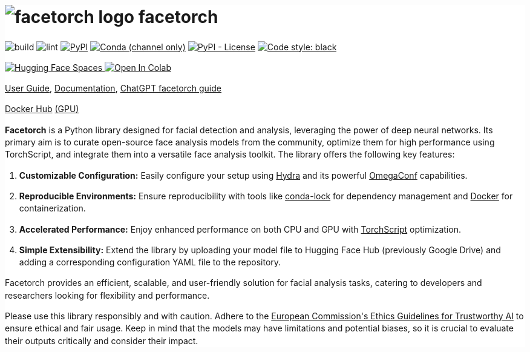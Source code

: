 # ![](https://raw.githubusercontent.com/tomas-gajarsky/facetorch/main/data/facetorch-logo-42.png "facetorch logo") facetorch
![build](https://github.com/tomas-gajarsky/facetorch/actions/workflows/build.yml/badge.svg?branch=main)
![lint](https://github.com/tomas-gajarsky/facetorch/actions/workflows/lint.yml/badge.svg?branch=main)
[![PyPI](https://img.shields.io/pypi/v/facetorch)](https://pypi.org/project/facetorch/)
[![Conda (channel only)](https://img.shields.io/conda/vn/conda-forge/facetorch)](https://anaconda.org/conda-forge/facetorch)
[![PyPI - License](https://img.shields.io/pypi/l/facetorch)](https://raw.githubusercontent.com/tomas-gajarsky/facetorch/main/LICENSE)
<a href="https://github.com/psf/black"><img alt="Code style: black" src="https://img.shields.io/badge/code%20style-black-000000.svg"></a>

  <a href="https://huggingface.co/spaces/tomas-gajarsky/facetorch-app">
    <img src="https://img.shields.io/badge/%F0%9F%A4%97%20Hugging%20Face-Spaces-blue" alt="Hugging Face Spaces">
  </a> <a target="_blank" href="https://colab.research.google.com/github/tomas-gajarsky/facetorch/blob/main/notebooks/facetorch_notebook_demo.ipynb">
<img src="https://colab.research.google.com/assets/colab-badge.svg" alt="Open In Colab"/>
</a>

[User Guide](https://medium.com/@gajarsky.tomas/facetorch-user-guide-a0e9fd2a5552), [Documentation](https://tomas-gajarsky.github.io/facetorch/facetorch/index.html), [ChatGPT facetorch guide](https://chat.openai.com/g/g-q8HWAkG4u-facetorch-guide)
 
[Docker Hub](https://hub.docker.com/repository/docker/tomasgajarsky/facetorch) [(GPU)](https://hub.docker.com/repository/docker/tomasgajarsky/facetorch-gpu)


**Facetorch** is a Python library designed for facial detection and analysis, leveraging the power of deep neural networks. Its primary aim is to curate open-source face analysis models from the community, optimize them for high performance using TorchScript, and integrate them into a versatile face analysis toolkit. The library offers the following key features:

1. **Customizable Configuration:** Easily configure your setup using [Hydra](https://hydra.cc/docs/intro/) and its powerful [OmegaConf](https://omegaconf.readthedocs.io/) capabilities.

2. **Reproducible Environments:** Ensure reproducibility with tools like [conda-lock](https://github.com/conda-incubator/conda-lock) for dependency management and [Docker](https://docs.docker.com/get-docker/) for containerization.

3. **Accelerated Performance:** Enjoy enhanced performance on both CPU and GPU with [TorchScript](https://pytorch.org/docs/stable/jit.html) optimization.

4. **Simple Extensibility:** Extend the library by uploading your model file to Hugging Face Hub (previously Google Drive) and adding a corresponding configuration YAML file to the repository.

Facetorch provides an efficient, scalable, and user-friendly solution for facial analysis tasks, catering to developers and researchers looking for flexibility and performance.

Please use this library responsibly and with caution. Adhere to the [European Commission's Ethics Guidelines for Trustworthy AI](https://ec.europa.eu/futurium/en/ai-alliance-consultation.1.html) to ensure ethical and fair usage. Keep in mind that the models may have limitations and potential biases, so it is crucial to evaluate their outputs critically and consider their impact.
